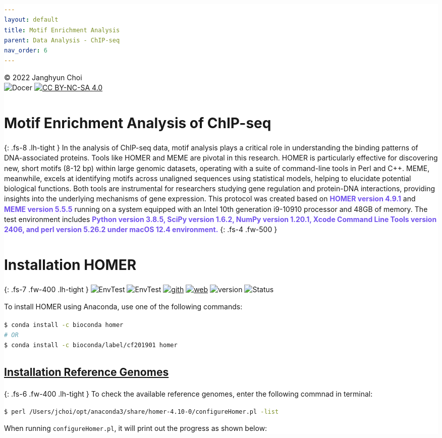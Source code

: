 ```yaml
---
layout: default
title: Motif Enrichment Analysis
parent: Data Analysis - ChIP-seq
nav_order: 6
---
```


© 2022 Janghyun Choi<br>
![Docer](https://img.shields.io/badge/Revised%20version-5%2E15%2E24-green?style=flat&logo=Markdown&colorA=black) [![CC BY-NC-SA 4.0](https://img.shields.io/badge/License-CC%20BY--NC--SA%204.0-green?labelColor=black)](http://creativecommons.org/licenses/by-nc-sa/4.0/)

# Motif Enrichment Analysis of ChIP-seq
{: .fs-8 .lh-tight }
In the analysis of ChIP-seq data, motif analysis plays a critical role in understanding the binding patterns of DNA-associated proteins. Tools like HOMER and MEME are pivotal in this research. HOMER is particularly effective for discovering new, short motifs (8-12 bp) within large genomic datasets, operating with a suite of command-line tools in Perl and C++. MEME, meanwhile, excels at identifying motifs across unaligned sequences using statistical models, helping to elucidate potential biological functions. Both tools are instrumental for researchers studying gene regulation and protein-DNA interactions, providing insights into the underlying mechanisms of gene expression. This protocol was created based on <span style="color: #7253ec;"><b>HOMER version 4.9.1</b></span> and <span style="color: #7253ec;"><b>MEME version 5.5.5</b></span> running on a system equipped with an Intel 10th generation i9-10910 processor and 48GB of memory. The test environment includes <span style="color: #7253ec;"><b>Python version 3.8.5, SciPy version 1.6.2, NumPy version 1.20.1, Xcode Command Line Tools version 2406, and perl version 5.26.2 under macOS 12.4 environment.</b></span>
{: .fs-4 .fw-500 }

# Installation HOMER
{: .fs-7 .fw-400 .lh-tight } 
![EnvTest](https://img.shields.io/badge/macOS-000000?style=flat&logo=apple&logoColor=white) ![EnvTest](https://img.shields.io/badge/Ubuntu-E95420?style=flat&logo=ubuntu&logoColor=white) [![gith](https://img.shields.io/badge/GitHub-181717?style=flat&logo=github&logoColor=white)](https://github.com/javrodriguez/HOMER) [![web](https://img.shields.io/badge/Official-e34c26?style=flat&logo=html5&logoColor=white)](http://homer.ucsd.edu/homer/) ![version](https://img.shields.io/badge/release-4.9.1-blue?labelColor=black) ![Status](https://img.shields.io/badge/status-unstable-red?labelColor=black)

To install HOMER using Anaconda, use one of the following commands:

  ```bash 
  $ conda install -c bioconda homer
  # OR
  $ conda install -c bioconda/label/cf201901 homer
  ```

## <u>Installation Reference Genomes</u>
{: .fs-6 .fw-400 .lh-tight }
To check the available reference genomes, enter the following commnad in terminal:

```bash
$ perl /Users/jchoi/opt/anaconda3/share/homer-4.10-0/configureHomer.pl -list
```

When running `configureHomer.pl`, it will print out the progress as shown below:
